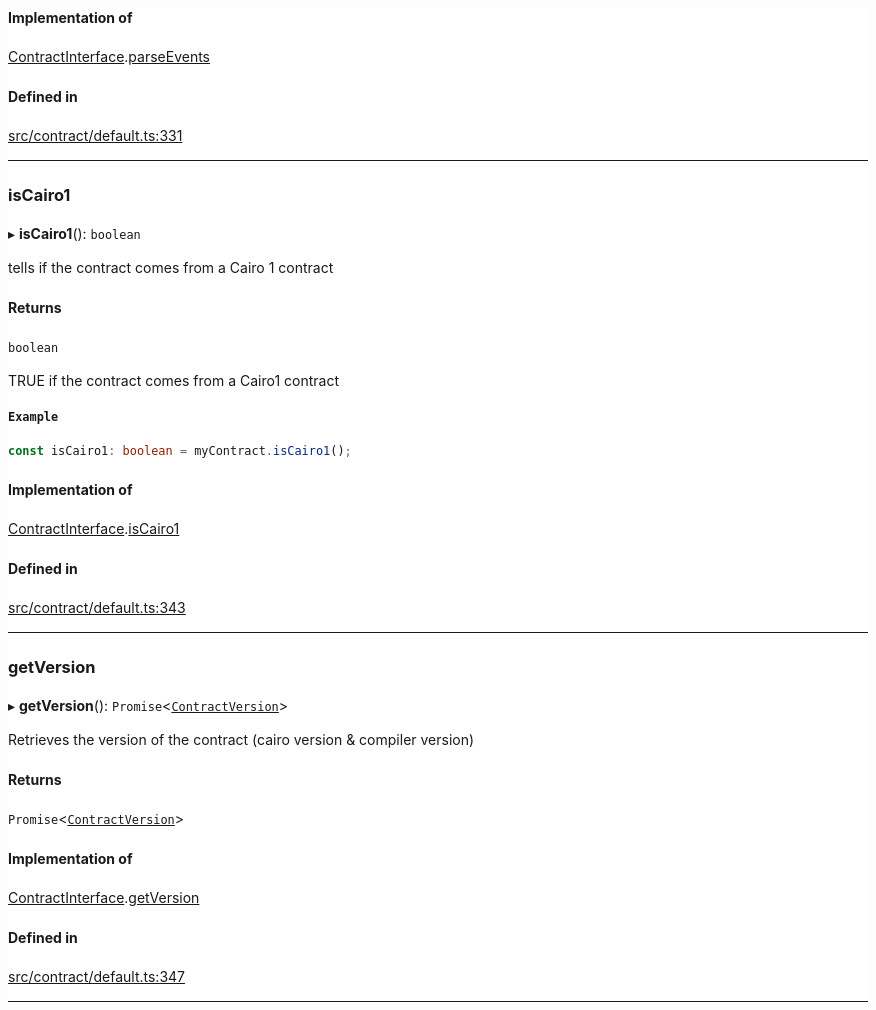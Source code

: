 #### Implementation of

[ContractInterface](ContractInterface.md).[parseEvents](ContractInterface.md#parseevents)

#### Defined in

[src/contract/default.ts:331](https://github.com/starknet-io/starknet.js/blob/v6.11.0/src/contract/default.ts#L331)

---

### isCairo1

▸ **isCairo1**(): `boolean`

tells if the contract comes from a Cairo 1 contract

#### Returns

`boolean`

TRUE if the contract comes from a Cairo1 contract

**`Example`**

```typescript
const isCairo1: boolean = myContract.isCairo1();
```

#### Implementation of

[ContractInterface](ContractInterface.md).[isCairo1](ContractInterface.md#iscairo1)

#### Defined in

[src/contract/default.ts:343](https://github.com/starknet-io/starknet.js/blob/v6.11.0/src/contract/default.ts#L343)

---

### getVersion

▸ **getVersion**(): `Promise`<[`ContractVersion`](../namespaces/types.md#contractversion)\>

Retrieves the version of the contract (cairo version & compiler version)

#### Returns

`Promise`<[`ContractVersion`](../namespaces/types.md#contractversion)\>

#### Implementation of

[ContractInterface](ContractInterface.md).[getVersion](ContractInterface.md#getversion)

#### Defined in

[src/contract/default.ts:347](https://github.com/starknet-io/starknet.js/blob/v6.11.0/src/contract/default.ts#L347)

---